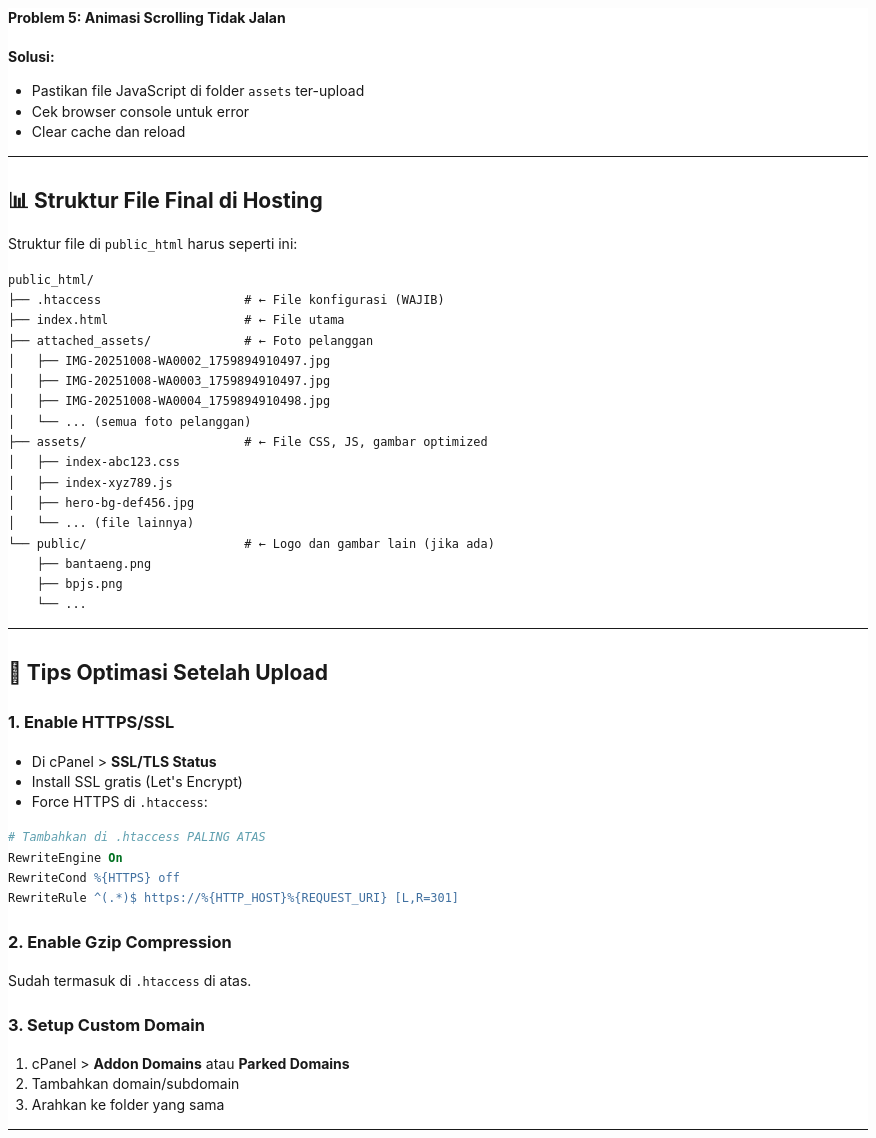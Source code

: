 #### Problem 5: Animasi Scrolling Tidak Jalan
**Solusi:**
- Pastikan file JavaScript di folder `assets` ter-upload
- Cek browser console untuk error
- Clear cache dan reload

---

## 📊 Struktur File Final di Hosting

Struktur file di `public_html` harus seperti ini:

```
public_html/
├── .htaccess                    # ← File konfigurasi (WAJIB)
├── index.html                   # ← File utama
├── attached_assets/             # ← Foto pelanggan
│   ├── IMG-20251008-WA0002_1759894910497.jpg
│   ├── IMG-20251008-WA0003_1759894910497.jpg
│   ├── IMG-20251008-WA0004_1759894910498.jpg
│   └── ... (semua foto pelanggan)
├── assets/                      # ← File CSS, JS, gambar optimized
│   ├── index-abc123.css
│   ├── index-xyz789.js
│   ├── hero-bg-def456.jpg
│   └── ... (file lainnya)
└── public/                      # ← Logo dan gambar lain (jika ada)
    ├── bantaeng.png
    ├── bpjs.png
    └── ...
```

---

## 🚀 Tips Optimasi Setelah Upload

### 1. Enable HTTPS/SSL
- Di cPanel > **SSL/TLS Status**
- Install SSL gratis (Let's Encrypt)
- Force HTTPS di `.htaccess`:

```apache
# Tambahkan di .htaccess PALING ATAS
RewriteEngine On
RewriteCond %{HTTPS} off
RewriteRule ^(.*)$ https://%{HTTP_HOST}%{REQUEST_URI} [L,R=301]
```

### 2. Enable Gzip Compression
Sudah termasuk di `.htaccess` di atas.

### 3. Setup Custom Domain
1. cPanel > **Addon Domains** atau **Parked Domains**
2. Tambahkan domain/subdomain
3. Arahkan ke folder yang sama

---